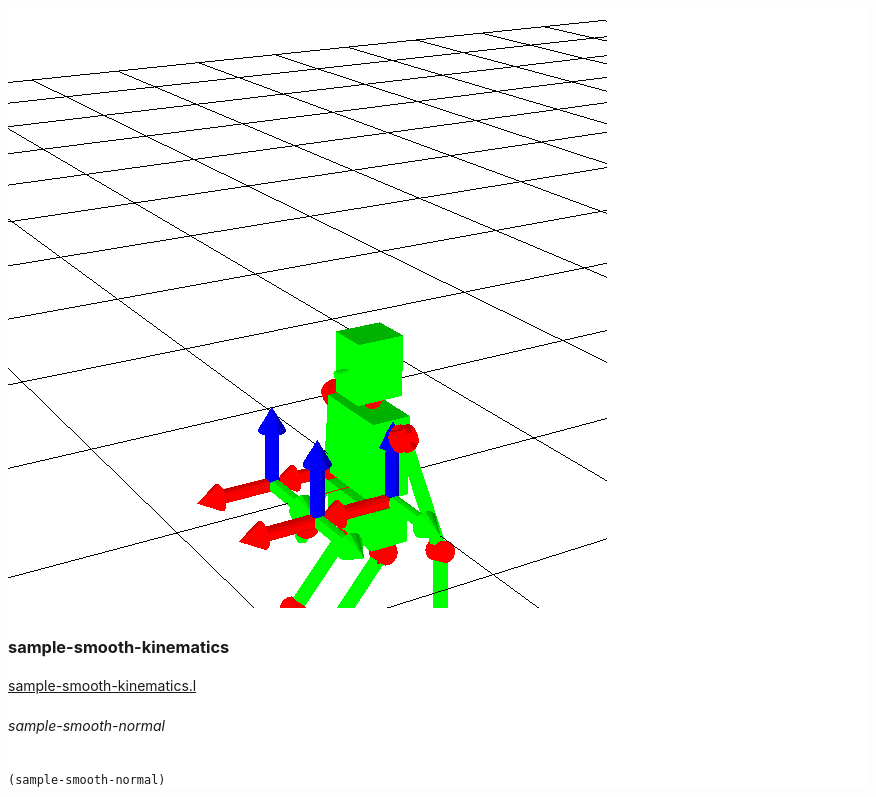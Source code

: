 ![sample-robot-sqp-bspline-dynamic-config-task](doc/images/sample-robot-sqp-bspline-dynamic-config-task.gif)

### sample-smooth-kinematics

[sample-smooth-kinematics.l](./euslisp/sample/sample-smooth-kinematics.l)

###### sample-smooth-normal
```
(sample-smooth-normal)
```